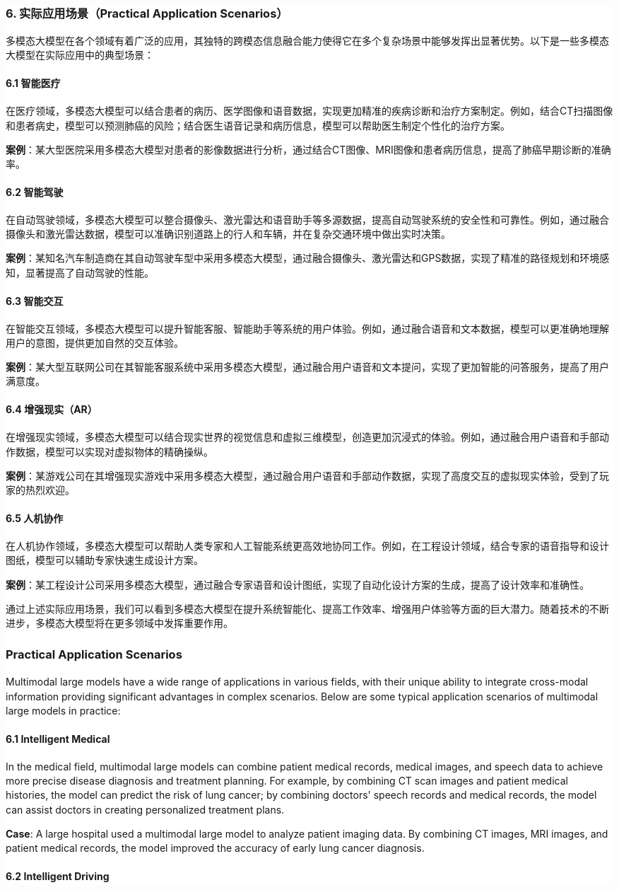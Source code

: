 
### 6. 实际应用场景（Practical Application Scenarios）

多模态大模型在各个领域有着广泛的应用，其独特的跨模态信息融合能力使得它在多个复杂场景中能够发挥出显著优势。以下是一些多模态大模型在实际应用中的典型场景：

#### 6.1 智能医疗

在医疗领域，多模态大模型可以结合患者的病历、医学图像和语音数据，实现更加精准的疾病诊断和治疗方案制定。例如，结合CT扫描图像和患者病史，模型可以预测肺癌的风险；结合医生语音记录和病历信息，模型可以帮助医生制定个性化的治疗方案。

**案例**：某大型医院采用多模态大模型对患者的影像数据进行分析，通过结合CT图像、MRI图像和患者病历信息，提高了肺癌早期诊断的准确率。

#### 6.2 智能驾驶

在自动驾驶领域，多模态大模型可以整合摄像头、激光雷达和语音助手等多源数据，提高自动驾驶系统的安全性和可靠性。例如，通过融合摄像头和激光雷达数据，模型可以准确识别道路上的行人和车辆，并在复杂交通环境中做出实时决策。

**案例**：某知名汽车制造商在其自动驾驶车型中采用多模态大模型，通过融合摄像头、激光雷达和GPS数据，实现了精准的路径规划和环境感知，显著提高了自动驾驶的性能。

#### 6.3 智能交互

在智能交互领域，多模态大模型可以提升智能客服、智能助手等系统的用户体验。例如，通过融合语音和文本数据，模型可以更准确地理解用户的意图，提供更加自然的交互体验。

**案例**：某大型互联网公司在其智能客服系统中采用多模态大模型，通过融合用户语音和文本提问，实现了更加智能的问答服务，提高了用户满意度。

#### 6.4 增强现实（AR）

在增强现实领域，多模态大模型可以结合现实世界的视觉信息和虚拟三维模型，创造更加沉浸式的体验。例如，通过融合用户语音和手部动作数据，模型可以实现对虚拟物体的精确操纵。

**案例**：某游戏公司在其增强现实游戏中采用多模态大模型，通过融合用户语音和手部动作数据，实现了高度交互的虚拟现实体验，受到了玩家的热烈欢迎。

#### 6.5 人机协作

在人机协作领域，多模态大模型可以帮助人类专家和人工智能系统更高效地协同工作。例如，在工程设计领域，结合专家的语音指导和设计图纸，模型可以辅助专家快速生成设计方案。

**案例**：某工程设计公司采用多模态大模型，通过融合专家语音和设计图纸，实现了自动化设计方案的生成，提高了设计效率和准确性。

通过上述实际应用场景，我们可以看到多模态大模型在提升系统智能化、提高工作效率、增强用户体验等方面的巨大潜力。随着技术的不断进步，多模态大模型将在更多领域中发挥重要作用。

### Practical Application Scenarios

Multimodal large models have a wide range of applications in various fields, with their unique ability to integrate cross-modal information providing significant advantages in complex scenarios. Below are some typical application scenarios of multimodal large models in practice:

#### 6.1 Intelligent Medical

In the medical field, multimodal large models can combine patient medical records, medical images, and speech data to achieve more precise disease diagnosis and treatment planning. For example, by combining CT scan images and patient medical histories, the model can predict the risk of lung cancer; by combining doctors' speech records and medical records, the model can assist doctors in creating personalized treatment plans.

**Case**: A large hospital used a multimodal large model to analyze patient imaging data. By combining CT images, MRI images, and patient medical records, the model improved the accuracy of early lung cancer diagnosis.

#### 6.2 Intelligent Driving
